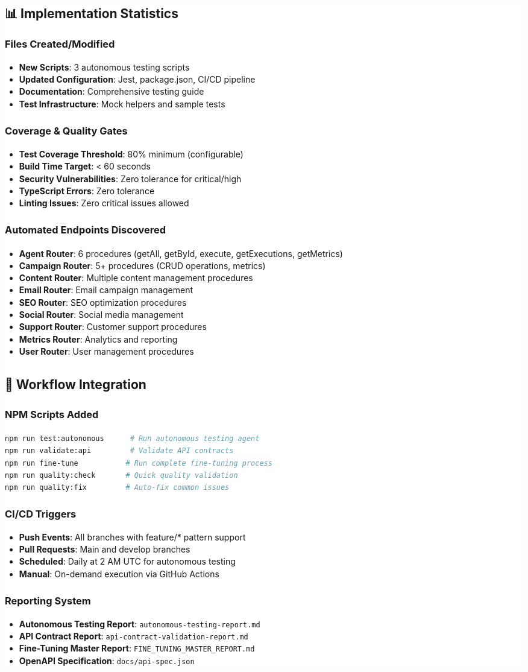 ## 📊 Implementation Statistics

### Files Created/Modified
- **New Scripts**: 3 autonomous testing scripts
- **Updated Configuration**: Jest, package.json, CI/CD pipeline
- **Documentation**: Comprehensive testing guide
- **Test Infrastructure**: Mock helpers and sample tests

### Coverage & Quality Gates
- **Test Coverage Threshold**: 80% minimum (configurable)
- **Build Time Target**: < 60 seconds
- **Security Vulnerabilities**: Zero tolerance for critical/high
- **TypeScript Errors**: Zero tolerance
- **Linting Issues**: Zero critical issues allowed

### Automated Endpoints Discovered
- **Agent Router**: 6 procedures (getAll, getById, execute, getExecutions, getMetrics)
- **Campaign Router**: 5+ procedures (CRUD operations, metrics)
- **Content Router**: Multiple content management procedures
- **Email Router**: Email campaign management
- **SEO Router**: SEO optimization procedures
- **Social Router**: Social media management
- **Support Router**: Customer support procedures
- **Metrics Router**: Analytics and reporting
- **User Router**: User management procedures

## 🔄 Workflow Integration

### NPM Scripts Added
```bash
npm run test:autonomous      # Run autonomous testing agent
npm run validate:api         # Validate API contracts  
npm run fine-tune           # Run complete fine-tuning process
npm run quality:check       # Quick quality validation
npm run quality:fix         # Auto-fix common issues
```

### CI/CD Triggers
- **Push Events**: All branches with feature/* pattern support
- **Pull Requests**: Main and develop branches
- **Scheduled**: Daily at 2 AM UTC for autonomous testing
- **Manual**: On-demand execution via GitHub Actions

### Reporting System
- **Autonomous Testing Report**: `autonomous-testing-report.md`
- **API Contract Report**: `api-contract-validation-report.md`  
- **Fine-Tuning Master Report**: `FINE_TUNING_MASTER_REPORT.md`
- **OpenAPI Specification**: `docs/api-spec.json`

